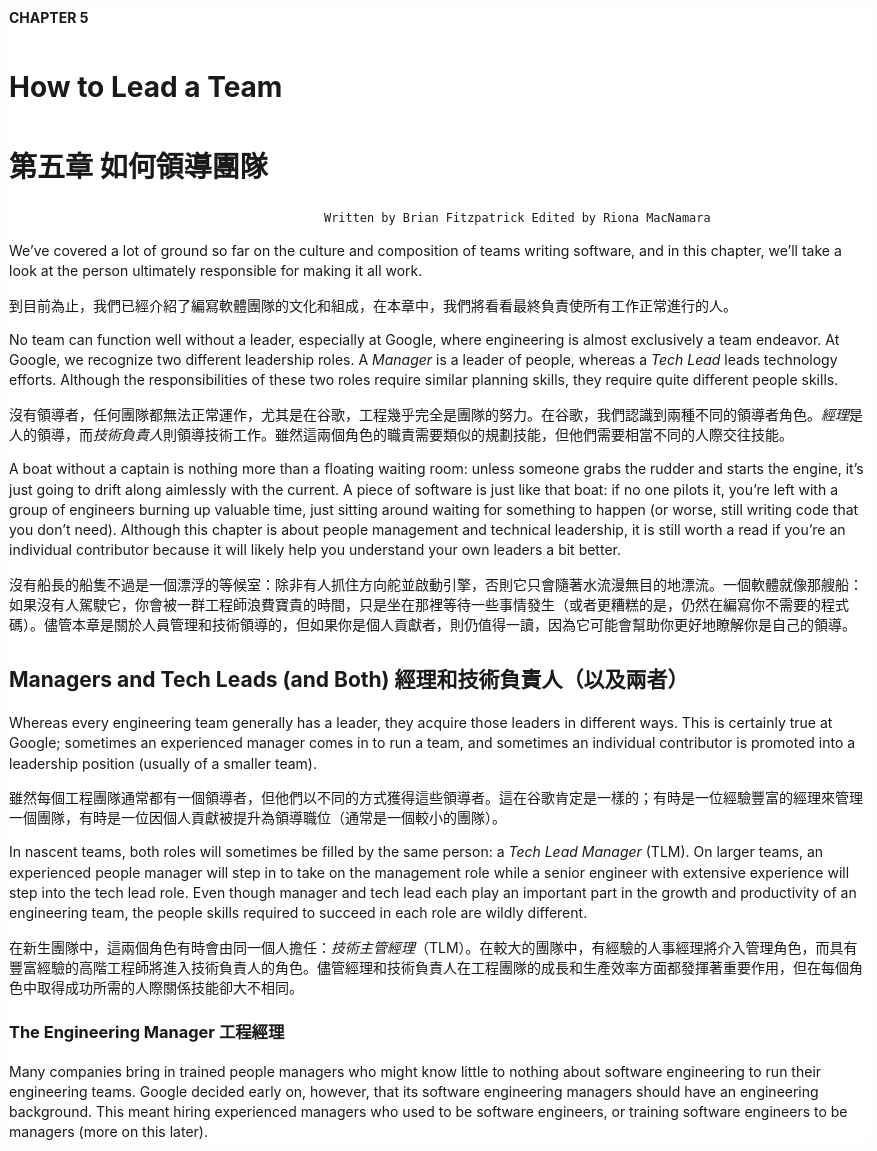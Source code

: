 
**CHAPTER 5**

# How to Lead a Team

# 第五章 如何領導團隊

                       							Written by Brian Fitzpatrick Edited by Riona MacNamara

We’ve covered a lot of ground so far on the culture and composition of teams writing software, and in this chapter, we’ll take a look at the person ultimately responsible for making it all work.

到目前為止，我們已經介紹了編寫軟體團隊的文化和組成，在本章中，我們將看看最終負責使所有工作正常進行的人。

No team can function well without a leader, especially at Google, where engineering is almost exclusively a team endeavor. At Google, we recognize two different leadership roles. A *Manager* is a leader of people, whereas a *Tech Lead* leads technology efforts. Although the responsibilities of these two roles require similar planning skills, they require quite different people skills.

沒有領導者，任何團隊都無法正常運作，尤其是在谷歌，工程幾乎完全是團隊的努力。在谷歌，我們認識到兩種不同的領導者角色。*經理*是人的領導，而*技術負責人*則領導技術工作。雖然這兩個角色的職責需要類似的規劃技能，但他們需要相當不同的人際交往技能。

A boat without a captain is nothing more than a floating waiting room: unless someone grabs the rudder and starts the engine, it’s just going to drift along aimlessly with the current. A piece of software is just like that boat: if no one pilots it, you’re left with a group of engineers burning up valuable time, just sitting around waiting for something to happen (or worse, still writing code that you don’t need). Although this chapter is about people management and technical leadership, it is still worth a read if you’re an individual contributor because it will likely help you understand your own leaders a bit better.

沒有船長的船隻不過是一個漂浮的等候室：除非有人抓住方向舵並啟動引擎，否則它只會隨著水流漫無目的地漂流。一個軟體就像那艘船：如果沒有人駕駛它，你會被一群工程師浪費寶貴的時間，只是坐在那裡等待一些事情發生（或者更糟糕的是，仍然在編寫你不需要的程式碼）。儘管本章是關於人員管理和技術領導的，但如果你是個人貢獻者，則仍值得一讀，因為它可能會幫助你更好地瞭解你是自己的領導。

## Managers and Tech Leads (and Both)  經理和技術負責人（以及兩者）

Whereas every engineering team generally has a leader, they acquire those leaders in different ways. This is certainly true at Google; sometimes an experienced manager comes in to run a team, and sometimes an individual contributor is promoted into a leadership position (usually of a smaller team).

雖然每個工程團隊通常都有一個領導者，但他們以不同的方式獲得這些領導者。這在谷歌肯定是一樣的；有時是一位經驗豐富的經理來管理一個團隊，有時是一位因個人貢獻被提升為領導職位（通常是一個較小的團隊）。

In nascent teams, both roles will sometimes be filled by the same person: a *Tech Lead Manager* (TLM). On larger teams, an experienced people manager will step in to take on the management role while a senior engineer with extensive experience will step into the tech lead role. Even though manager and tech lead each play an important part in the growth and productivity of an engineering team, the people skills required to succeed in each role are wildly different.

在新生團隊中，這兩個角色有時會由同一個人擔任：*技術主管經理*（TLM）。在較大的團隊中，有經驗的人事經理將介入管理角色，而具有豐富經驗的高階工程師將進入技術負責人的角色。儘管經理和技術負責人在工程團隊的成長和生產效率方面都發揮著重要作用，但在每個角色中取得成功所需的人際關係技能卻大不相同。

### The Engineering Manager  工程經理

Many companies bring in trained people managers who might know little to nothing about software engineering to run their engineering teams. Google decided early on, however, that its software engineering managers should have an engineering background. This meant hiring experienced managers who used to be software engineers, or training software engineers to be managers (more on this later).
